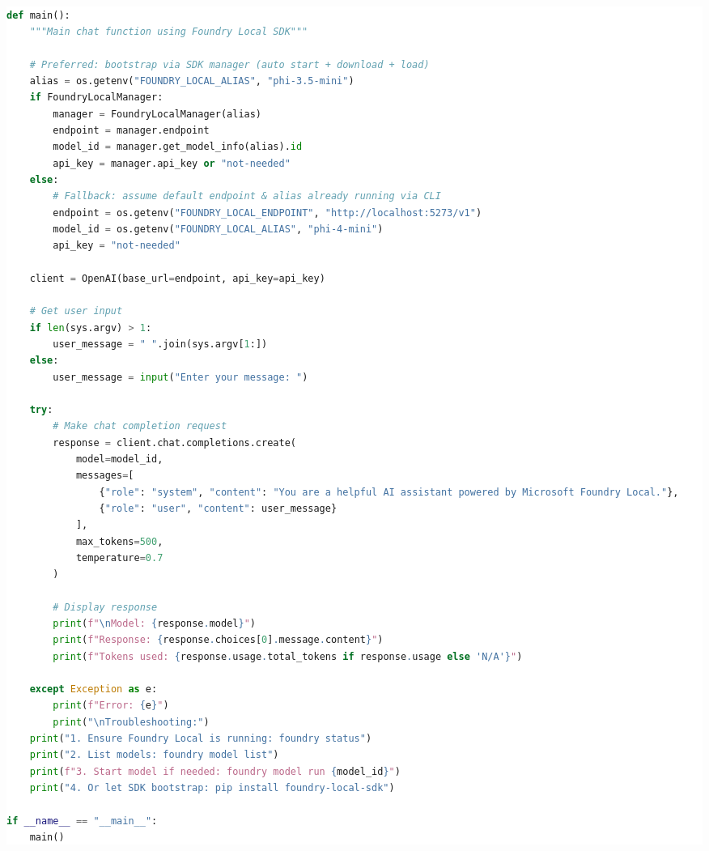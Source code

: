 ```python
def main():
    """Main chat function using Foundry Local SDK"""
    
    # Preferred: bootstrap via SDK manager (auto start + download + load)
    alias = os.getenv("FOUNDRY_LOCAL_ALIAS", "phi-3.5-mini")
    if FoundryLocalManager:
        manager = FoundryLocalManager(alias)
        endpoint = manager.endpoint
        model_id = manager.get_model_info(alias).id
        api_key = manager.api_key or "not-needed"
    else:
        # Fallback: assume default endpoint & alias already running via CLI
        endpoint = os.getenv("FOUNDRY_LOCAL_ENDPOINT", "http://localhost:5273/v1")
        model_id = os.getenv("FOUNDRY_LOCAL_ALIAS", "phi-4-mini")
        api_key = "not-needed"

    client = OpenAI(base_url=endpoint, api_key=api_key)
    
    # Get user input
    if len(sys.argv) > 1:
        user_message = " ".join(sys.argv[1:])
    else:
        user_message = input("Enter your message: ")
    
    try:
        # Make chat completion request
        response = client.chat.completions.create(
            model=model_id,
            messages=[
                {"role": "system", "content": "You are a helpful AI assistant powered by Microsoft Foundry Local."},
                {"role": "user", "content": user_message}
            ],
            max_tokens=500,
            temperature=0.7
        )
        
        # Display response
        print(f"\nModel: {response.model}")
        print(f"Response: {response.choices[0].message.content}")
        print(f"Tokens used: {response.usage.total_tokens if response.usage else 'N/A'}")
        
    except Exception as e:
        print(f"Error: {e}")
        print("\nTroubleshooting:")
    print("1. Ensure Foundry Local is running: foundry status")
    print("2. List models: foundry model list")
    print(f"3. Start model if needed: foundry model run {model_id}")
    print("4. Or let SDK bootstrap: pip install foundry-local-sdk")

if __name__ == "__main__":
    main()
```
